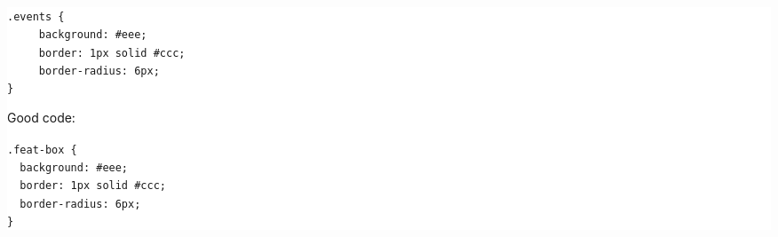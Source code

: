 	.events { 
	     background: #eee; 
	     border: 1px solid #ccc; 
	     border-radius: 6px; 
	}


Good code:

	.feat-box {
	  background: #eee; 
	  border: 1px solid #ccc; 
	  border-radius: 6px; 
	}


